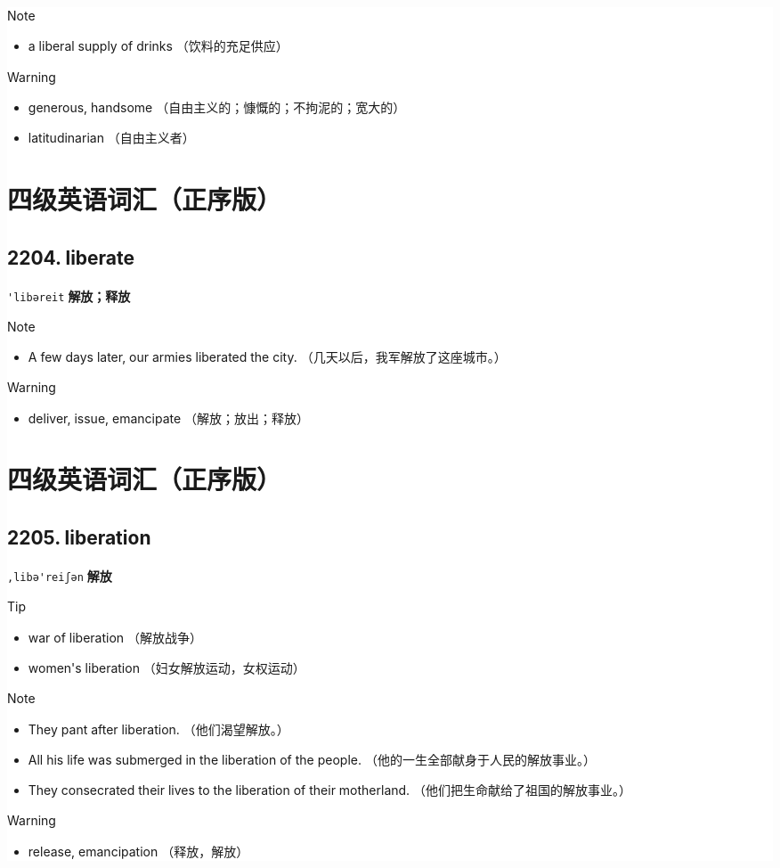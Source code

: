 > [!NOTE]
>
> - a liberal supply of drinks （饮料的充足供应）
>

> [!WARNING]
>
> - generous, handsome （自由主义的；慷慨的；不拘泥的；宽大的）
>
> - latitudinarian （自由主义者）
>

# 四级英语词汇（正序版）

## 2204. liberate

`'libəreit`  **解放；释放**

> [!NOTE]
>
> - A few days later, our armies liberated the city. （几天以后，我军解放了这座城市。）
>

> [!WARNING]
>
> - deliver, issue, emancipate （解放；放出；释放）
>

# 四级英语词汇（正序版）

## 2205. liberation

`,libə'reiʃən`  **解放**

> [!TIP]
>
> - war of liberation （解放战争）
>
> - women's liberation （妇女解放运动，女权运动）
>

> [!NOTE]
>
> - They pant after liberation. （他们渴望解放。）
>
> - All his life was submerged in the liberation of the people. （他的一生全部献身于人民的解放事业。）
>
> - They consecrated their lives to the liberation of their motherland. （他们把生命献给了祖国的解放事业。）
>

> [!WARNING]
>
> - release, emancipation （释放，解放）
>
